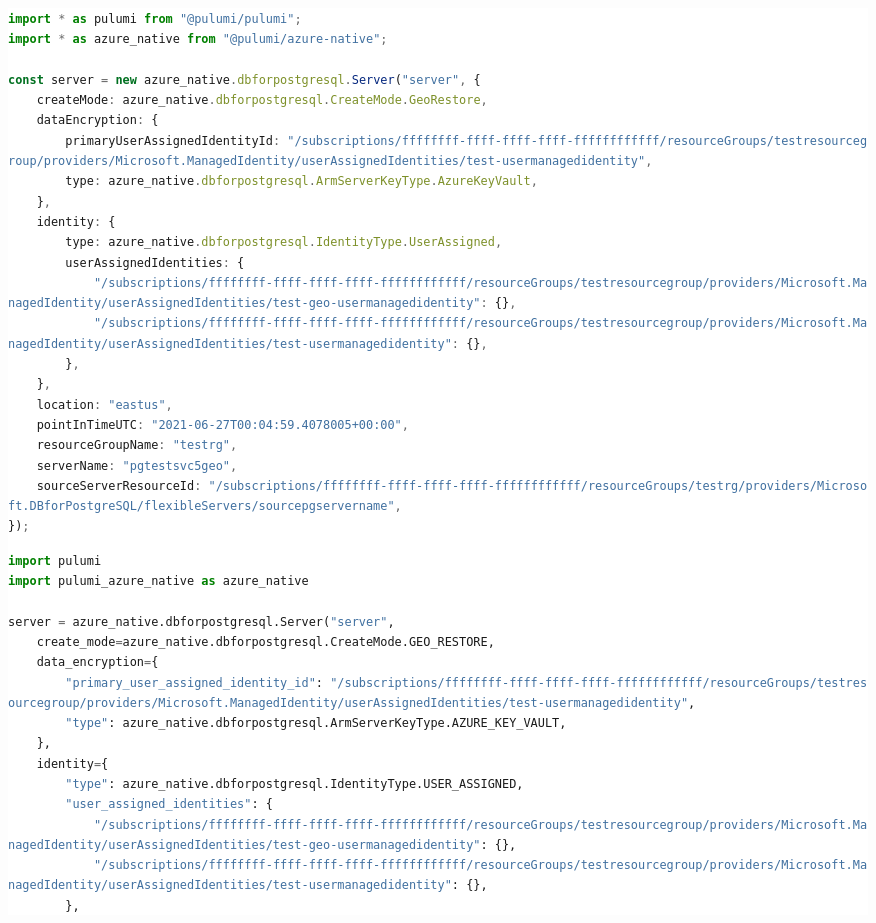 
</pulumi-choosable>
</div>


<div>
<pulumi-choosable type="language" values="typescript">


```typescript
import * as pulumi from "@pulumi/pulumi";
import * as azure_native from "@pulumi/azure-native";

const server = new azure_native.dbforpostgresql.Server("server", {
    createMode: azure_native.dbforpostgresql.CreateMode.GeoRestore,
    dataEncryption: {
        primaryUserAssignedIdentityId: "/subscriptions/ffffffff-ffff-ffff-ffff-ffffffffffff/resourceGroups/testresourcegroup/providers/Microsoft.ManagedIdentity/userAssignedIdentities/test-usermanagedidentity",
        type: azure_native.dbforpostgresql.ArmServerKeyType.AzureKeyVault,
    },
    identity: {
        type: azure_native.dbforpostgresql.IdentityType.UserAssigned,
        userAssignedIdentities: {
            "/subscriptions/ffffffff-ffff-ffff-ffff-ffffffffffff/resourceGroups/testresourcegroup/providers/Microsoft.ManagedIdentity/userAssignedIdentities/test-geo-usermanagedidentity": {},
            "/subscriptions/ffffffff-ffff-ffff-ffff-ffffffffffff/resourceGroups/testresourcegroup/providers/Microsoft.ManagedIdentity/userAssignedIdentities/test-usermanagedidentity": {},
        },
    },
    location: "eastus",
    pointInTimeUTC: "2021-06-27T00:04:59.4078005+00:00",
    resourceGroupName: "testrg",
    serverName: "pgtestsvc5geo",
    sourceServerResourceId: "/subscriptions/ffffffff-ffff-ffff-ffff-ffffffffffff/resourceGroups/testrg/providers/Microsoft.DBforPostgreSQL/flexibleServers/sourcepgservername",
});

```


</pulumi-choosable>
</div>


<div>
<pulumi-choosable type="language" values="python">


```python
import pulumi
import pulumi_azure_native as azure_native

server = azure_native.dbforpostgresql.Server("server",
    create_mode=azure_native.dbforpostgresql.CreateMode.GEO_RESTORE,
    data_encryption={
        "primary_user_assigned_identity_id": "/subscriptions/ffffffff-ffff-ffff-ffff-ffffffffffff/resourceGroups/testresourcegroup/providers/Microsoft.ManagedIdentity/userAssignedIdentities/test-usermanagedidentity",
        "type": azure_native.dbforpostgresql.ArmServerKeyType.AZURE_KEY_VAULT,
    },
    identity={
        "type": azure_native.dbforpostgresql.IdentityType.USER_ASSIGNED,
        "user_assigned_identities": {
            "/subscriptions/ffffffff-ffff-ffff-ffff-ffffffffffff/resourceGroups/testresourcegroup/providers/Microsoft.ManagedIdentity/userAssignedIdentities/test-geo-usermanagedidentity": {},
            "/subscriptions/ffffffff-ffff-ffff-ffff-ffffffffffff/resourceGroups/testresourcegroup/providers/Microsoft.ManagedIdentity/userAssignedIdentities/test-usermanagedidentity": {},
        },
```